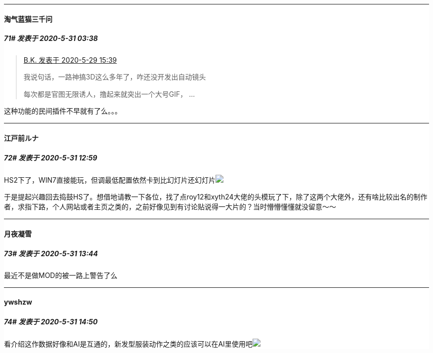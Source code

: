 
-----

####  淘气蓝猫三千问  
##### 71#       发表于 2020-5-31 03:38



<blockquote><a href="httphttps://bbs.saraba1st.com/2b/forum.php?mod=redirect&amp;goto=findpost&amp;pid=47602874&amp;ptid=1938392" target="_blank">B.K. 发表于 2020-5-29 15:39</a>

我说句话，一路神搞3D这么多年了，咋还没开发出自动镜头

每次都是官图无限诱人，撸起来就突出一个大号GIF， ...</blockquote>
这种功能的民间插件不早就有了么。。。







-----

####  江戸前ルナ  
##### 72#       发表于 2020-5-31 12:59




HS2下了，WIN7直接能玩，但调最低配置依然卡到比幻灯片还幻灯片<img src="https://static.saraba1st.com/image/smiley/face2017/018.png" referrerpolicy="no-referrer">


于是提起兴趣回去捣鼓HS了。想借地请教一下各位，找了点roy12和xyth24大佬的头模玩了下，除了这两个大佬外，还有啥比较出名的制作者，求指下路，个人网站或者主页之类的，之前好像见到有讨论贴说得一大片的？当时懵懵懂懂就没留意～～







-----

####  月夜凝雪  
##### 73#       发表于 2020-5-31 13:44




最近不是做MOD的被一路上警告了么







-----

####  ywshzw  
##### 74#       发表于 2020-5-31 14:50




看介绍这作数据好像和AI是互通的，新发型服装动作之类的应该可以在AI里使用吧<img src="https://static.saraba1st.com/image/smiley/face2017/029.png" referrerpolicy="no-referrer">
